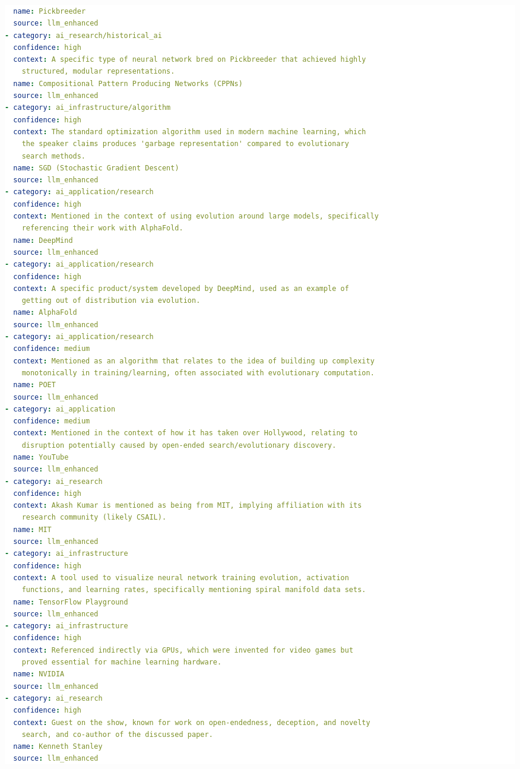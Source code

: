 ```yaml
  name: Pickbreeder
  source: llm_enhanced
- category: ai_research/historical_ai
  confidence: high
  context: A specific type of neural network bred on Pickbreeder that achieved highly
    structured, modular representations.
  name: Compositional Pattern Producing Networks (CPPNs)
  source: llm_enhanced
- category: ai_infrastructure/algorithm
  confidence: high
  context: The standard optimization algorithm used in modern machine learning, which
    the speaker claims produces 'garbage representation' compared to evolutionary
    search methods.
  name: SGD (Stochastic Gradient Descent)
  source: llm_enhanced
- category: ai_application/research
  confidence: high
  context: Mentioned in the context of using evolution around large models, specifically
    referencing their work with AlphaFold.
  name: DeepMind
  source: llm_enhanced
- category: ai_application/research
  confidence: high
  context: A specific product/system developed by DeepMind, used as an example of
    getting out of distribution via evolution.
  name: AlphaFold
  source: llm_enhanced
- category: ai_application/research
  confidence: medium
  context: Mentioned as an algorithm that relates to the idea of building up complexity
    monotonically in training/learning, often associated with evolutionary computation.
  name: POET
  source: llm_enhanced
- category: ai_application
  confidence: medium
  context: Mentioned in the context of how it has taken over Hollywood, relating to
    disruption potentially caused by open-ended search/evolutionary discovery.
  name: YouTube
  source: llm_enhanced
- category: ai_research
  confidence: high
  context: Akash Kumar is mentioned as being from MIT, implying affiliation with its
    research community (likely CSAIL).
  name: MIT
  source: llm_enhanced
- category: ai_infrastructure
  confidence: high
  context: A tool used to visualize neural network training evolution, activation
    functions, and learning rates, specifically mentioning spiral manifold data sets.
  name: TensorFlow Playground
  source: llm_enhanced
- category: ai_infrastructure
  confidence: high
  context: Referenced indirectly via GPUs, which were invented for video games but
    proved essential for machine learning hardware.
  name: NVIDIA
  source: llm_enhanced
- category: ai_research
  confidence: high
  context: Guest on the show, known for work on open-endedness, deception, and novelty
    search, and co-author of the discussed paper.
  name: Kenneth Stanley
  source: llm_enhanced
```